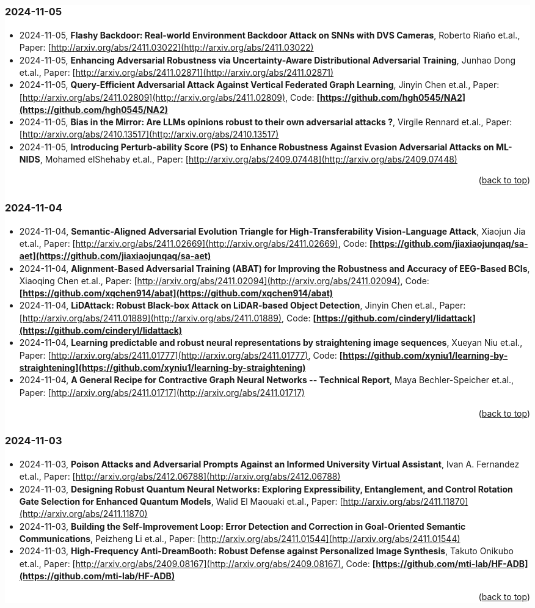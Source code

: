 <h3>2024-11-05</h3>

- 2024-11-05, **Flashy Backdoor: Real-world Environment Backdoor Attack on SNNs with DVS Cameras**, Roberto Riaño et.al., Paper: [http://arxiv.org/abs/2411.03022](http://arxiv.org/abs/2411.03022)
- 2024-11-05, **Enhancing Adversarial Robustness via Uncertainty-Aware Distributional Adversarial Training**, Junhao Dong et.al., Paper: [http://arxiv.org/abs/2411.02871](http://arxiv.org/abs/2411.02871)
- 2024-11-05, **Query-Efficient Adversarial Attack Against Vertical Federated Graph Learning**, Jinyin Chen et.al., Paper: [http://arxiv.org/abs/2411.02809](http://arxiv.org/abs/2411.02809), Code: **[https://github.com/hgh0545/NA2](https://github.com/hgh0545/NA2)**
- 2024-11-05, **Bias in the Mirror: Are LLMs opinions robust to their own adversarial attacks ?**, Virgile Rennard et.al., Paper: [http://arxiv.org/abs/2410.13517](http://arxiv.org/abs/2410.13517)
- 2024-11-05, **Introducing Perturb-ability Score (PS) to Enhance Robustness Against Evasion Adversarial Attacks on ML-NIDS**, Mohamed elShehaby et.al., Paper: [http://arxiv.org/abs/2409.07448](http://arxiv.org/abs/2409.07448)
<p align=right>(<a href=#updated-on-20241214>back to top</a>)</p>

<h3>2024-11-04</h3>

- 2024-11-04, **Semantic-Aligned Adversarial Evolution Triangle for High-Transferability Vision-Language Attack**, Xiaojun Jia et.al., Paper: [http://arxiv.org/abs/2411.02669](http://arxiv.org/abs/2411.02669), Code: **[https://github.com/jiaxiaojunqaq/sa-aet](https://github.com/jiaxiaojunqaq/sa-aet)**
- 2024-11-04, **Alignment-Based Adversarial Training (ABAT) for Improving the Robustness and Accuracy of EEG-Based BCIs**, Xiaoqing Chen et.al., Paper: [http://arxiv.org/abs/2411.02094](http://arxiv.org/abs/2411.02094), Code: **[https://github.com/xqchen914/abat](https://github.com/xqchen914/abat)**
- 2024-11-04, **LiDAttack: Robust Black-box Attack on LiDAR-based Object Detection**, Jinyin Chen et.al., Paper: [http://arxiv.org/abs/2411.01889](http://arxiv.org/abs/2411.01889), Code: **[https://github.com/cinderyl/lidattack](https://github.com/cinderyl/lidattack)**
- 2024-11-04, **Learning predictable and robust neural representations by straightening image sequences**, Xueyan Niu et.al., Paper: [http://arxiv.org/abs/2411.01777](http://arxiv.org/abs/2411.01777), Code: **[https://github.com/xyniu1/learning-by-straightening](https://github.com/xyniu1/learning-by-straightening)**
- 2024-11-04, **A General Recipe for Contractive Graph Neural Networks -- Technical Report**, Maya Bechler-Speicher et.al., Paper: [http://arxiv.org/abs/2411.01717](http://arxiv.org/abs/2411.01717)
<p align=right>(<a href=#updated-on-20241214>back to top</a>)</p>

<h3>2024-11-03</h3>

- 2024-11-03, **Poison Attacks and Adversarial Prompts Against an Informed University Virtual Assistant**, Ivan A. Fernandez et.al., Paper: [http://arxiv.org/abs/2412.06788](http://arxiv.org/abs/2412.06788)
- 2024-11-03, **Designing Robust Quantum Neural Networks: Exploring Expressibility, Entanglement, and Control Rotation Gate Selection for Enhanced Quantum Models**, Walid El Maouaki et.al., Paper: [http://arxiv.org/abs/2411.11870](http://arxiv.org/abs/2411.11870)
- 2024-11-03, **Building the Self-Improvement Loop: Error Detection and Correction in Goal-Oriented Semantic Communications**, Peizheng Li et.al., Paper: [http://arxiv.org/abs/2411.01544](http://arxiv.org/abs/2411.01544)
- 2024-11-03, **High-Frequency Anti-DreamBooth: Robust Defense against Personalized Image Synthesis**, Takuto Onikubo et.al., Paper: [http://arxiv.org/abs/2409.08167](http://arxiv.org/abs/2409.08167), Code: **[https://github.com/mti-lab/HF-ADB](https://github.com/mti-lab/HF-ADB)**
<p align=right>(<a href=#updated-on-20241214>back to top</a>)</p>
